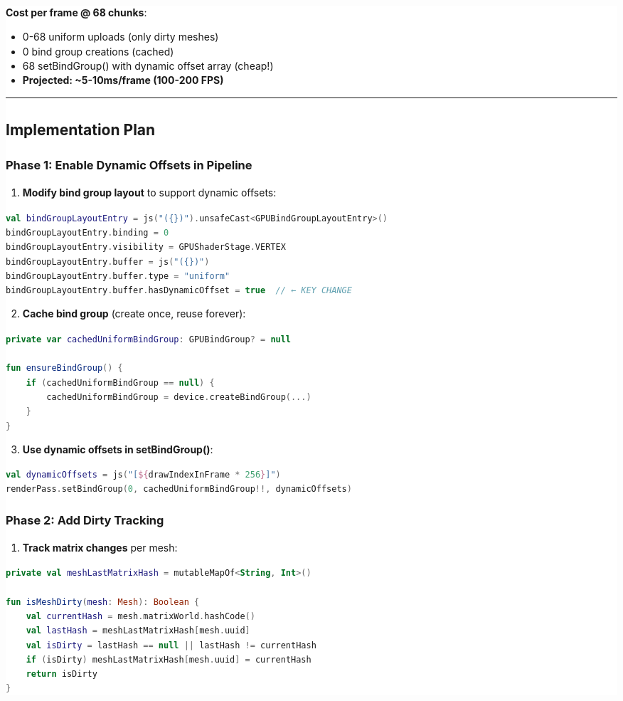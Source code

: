 **Cost per frame @ 68 chunks**:
- 0-68 uniform uploads (only dirty meshes)
- 0 bind group creations (cached)
- 68 setBindGroup() with dynamic offset array (cheap!)
- **Projected: ~5-10ms/frame (100-200 FPS)**

---

## Implementation Plan

### Phase 1: Enable Dynamic Offsets in Pipeline

1. **Modify bind group layout** to support dynamic offsets:
```kotlin
val bindGroupLayoutEntry = js("({})").unsafeCast<GPUBindGroupLayoutEntry>()
bindGroupLayoutEntry.binding = 0
bindGroupLayoutEntry.visibility = GPUShaderStage.VERTEX
bindGroupLayoutEntry.buffer = js("({})")
bindGroupLayoutEntry.buffer.type = "uniform"
bindGroupLayoutEntry.buffer.hasDynamicOffset = true  // ← KEY CHANGE
```

2. **Cache bind group** (create once, reuse forever):
```kotlin
private var cachedUniformBindGroup: GPUBindGroup? = null

fun ensureBindGroup() {
    if (cachedUniformBindGroup == null) {
        cachedUniformBindGroup = device.createBindGroup(...)
    }
}
```

3. **Use dynamic offsets in setBindGroup()**:
```kotlin
val dynamicOffsets = js("[${drawIndexInFrame * 256}]")
renderPass.setBindGroup(0, cachedUniformBindGroup!!, dynamicOffsets)
```

### Phase 2: Add Dirty Tracking

1. **Track matrix changes** per mesh:
```kotlin
private val meshLastMatrixHash = mutableMapOf<String, Int>()

fun isMeshDirty(mesh: Mesh): Boolean {
    val currentHash = mesh.matrixWorld.hashCode()
    val lastHash = meshLastMatrixHash[mesh.uuid]
    val isDirty = lastHash == null || lastHash != currentHash
    if (isDirty) meshLastMatrixHash[mesh.uuid] = currentHash
    return isDirty
}
```
